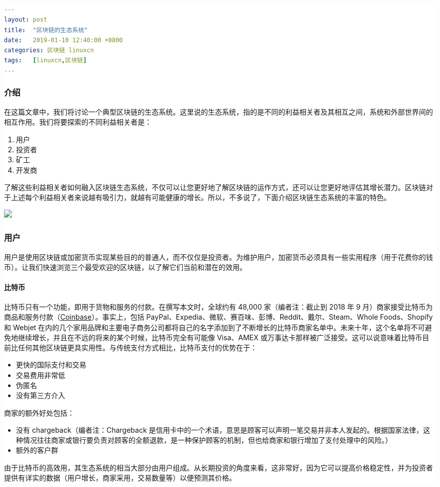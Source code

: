 ```yaml
---
layout: post
title:	"区块链的生态系统"
date:	2019-01-10 12:40:00 +0800 
categories:	区块链 linuxcn 
tags:	[linuxcn,区块链]
---
```



### 介绍


在这篇文章中，我们将讨论一个典型区块链的生态系统。这里说的生态系统，指的是不同的利益相关者及其相互之间，系统和外部世界间的相互作用。我们将要探索的不同利益相关者是：


1. 用户
2. 投资者
3. 矿工
4. 开发商


了解这些利益相关者如何融入区块链生态系统，不仅可以让您更好地了解区块链的运作方式，还可以让您更好地评估其增长潜力。区块链对于上述每个利益相关者来说越有吸引力，就越有可能健康的增长。所以，不多说了，下面介绍区块链生态系统的丰富的特色。


![](/Asserts/Images//attachment/album/201901/10/124034f5oyfrsrgzf5ef3d.png)


### 用户


用户是使用区块链或加密货币实现某些目的的普通人，而不仅仅是投资者。为维护用户，加密货币必须具有一些实用程序（用于花费你的钱币）。让我们快速浏览三个最受欢迎的区块链，以了解它们当前和潜在的效用。


#### 比特币


比特币只有一个功能，即用于货物和服务的付款。在撰写本文时，全球约有 48,000 家（编者注：截止到 2018 年 9 月）商家接受比特币为商品和服务付款（[Coinbase](https://www.coinbase.com/clients?locale=en-US)）。事实上，包括 PayPal、Expedia、微软、赛百味、彭博、Reddit、戴尔、Steam、Whole Foods、Shopify 和 Webjet 在内的几个家用品牌和主要电子商务公司都将自己的名字添加到了不断增长的比特币商家名单中。未来十年，这个名单将不可避免地继续增长，并且在不远的将来的某个时候，比特币完全有可能像 Visa、AMEX 或万事达卡那样被广泛接受。这可以说意味着比特币目前比任何其他区块链更具实用性。与传统支付方式相比，比特币支付的优势在于：


* 更快的国际支付和交易
* 交易费用非常低
* 伪匿名
* 没有第三方介入


商家的额外好处包括：


* 没有 chargeback（编者注：Chargeback 是信用卡中的一个术语，意思是顾客可以声明一笔交易并非本人发起的。根据国家法律，这种情况往往商家或银行要负责对顾客的全额退款，是一种保护顾客的机制，但也给商家和银行增加了支付处理中的风险。）
* 额外的客户群


由于比特币的高效用，其生态系统的相当大部分由用户组成。从长期投资的角度来看，这非常好，因为它可以提高价格稳定性，并为投资者提供有详实的数据（用户增长，商家采用，交易数量等）以便预测其价格。
